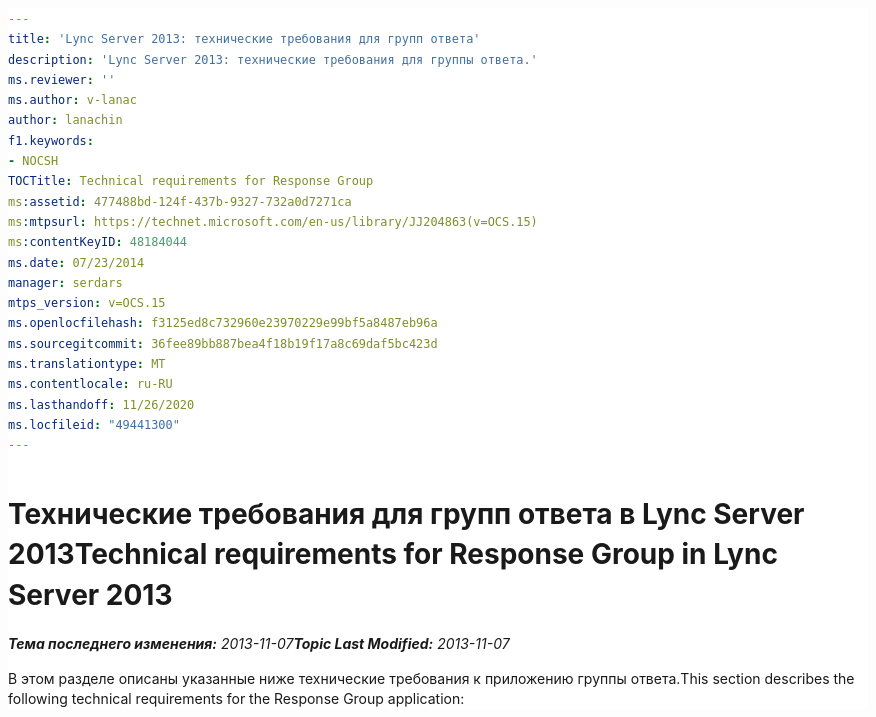 ```yaml
---
title: 'Lync Server 2013: технические требования для групп ответа'
description: 'Lync Server 2013: технические требования для группы ответа.'
ms.reviewer: ''
ms.author: v-lanac
author: lanachin
f1.keywords:
- NOCSH
TOCTitle: Technical requirements for Response Group
ms:assetid: 477488bd-124f-437b-9327-732a0d7271ca
ms:mtpsurl: https://technet.microsoft.com/en-us/library/JJ204863(v=OCS.15)
ms:contentKeyID: 48184044
ms.date: 07/23/2014
manager: serdars
mtps_version: v=OCS.15
ms.openlocfilehash: f3125ed8c732960e23970229e99bf5a8487eb96a
ms.sourcegitcommit: 36fee89bb887bea4f18b19f17a8c69daf5bc423d
ms.translationtype: MT
ms.contentlocale: ru-RU
ms.lasthandoff: 11/26/2020
ms.locfileid: "49441300"
---
```

# <a name="technical-requirements-for-response-group-in-lync-server-2013"></a><span data-ttu-id="9b6f8-103">Технические требования для групп ответа в Lync Server 2013</span><span class="sxs-lookup"><span data-stu-id="9b6f8-103">Technical requirements for Response Group in Lync Server 2013</span></span>

<div data-xmlns="http://www.w3.org/1999/xhtml">

<div class="topic" data-xmlns="http://www.w3.org/1999/xhtml" data-msxsl="urn:schemas-microsoft-com:xslt" data-cs="https://msdn.microsoft.com/">

<div data-asp="https://msdn2.microsoft.com/asp">



</div>

<div id="mainSection">

<div id="mainBody"><span data-ttu-id="9b6f8-104">

<span> </span></span><span class="sxs-lookup"><span data-stu-id="9b6f8-104">

<span> </span></span></span>

<span data-ttu-id="9b6f8-105">_**Тема последнего изменения:** 2013-11-07_</span><span class="sxs-lookup"><span data-stu-id="9b6f8-105">_**Topic Last Modified:** 2013-11-07_</span></span>

<span data-ttu-id="9b6f8-106">В этом разделе описаны указанные ниже технические требования к приложению группы ответа.</span><span class="sxs-lookup"><span data-stu-id="9b6f8-106">This section describes the following technical requirements for the Response Group application:</span></span>
